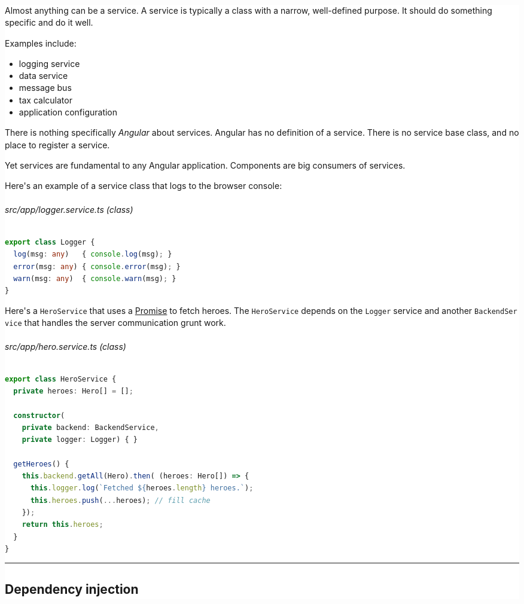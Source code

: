 Almost anything can be a service. A service is typically a class with a narrow, well-defined purpose. It should do something specific and do it well.

Examples include:

- logging service
- data service
- message bus
- tax calculator
- application configuration

There is nothing specifically *Angular* about services. Angular has no definition of a service. There is no service base class, and no place to register a service.

Yet services are fundamental to any Angular application. Components are big consumers of services.

Here's an example of a service class that logs to the browser console:

###### src/app/logger.service.ts (class)

```typescript
export class Logger {
  log(msg: any)   { console.log(msg); }
  error(msg: any) { console.error(msg); }
  warn(msg: any)  { console.warn(msg); }
}
```

Here's a `HeroService` that uses a [Promise](https://developer.mozilla.org/en-US/docs/Web/JavaScript/Reference/Global_Objects/Promise) to fetch heroes. The `HeroService` depends on the `Logger` service and another `BackendService` that handles the server communication grunt work.

###### src/app/hero.service.ts (class)

```typescript
export class HeroService {
  private heroes: Hero[] = [];

  constructor(
    private backend: BackendService,
    private logger: Logger) { }

  getHeroes() {
    this.backend.getAll(Hero).then( (heroes: Hero[]) => {
      this.logger.log(`Fetched ${heroes.length} heroes.`);
      this.heroes.push(...heroes); // fill cache
    });
    return this.heroes;
  }
}
```

---

## Dependency injection
